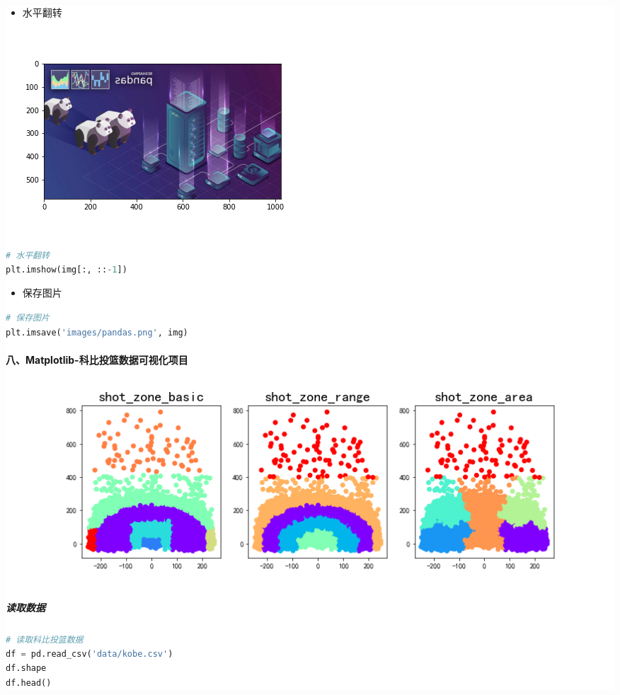 - 水平翻转

![](./images/7-3.png)

```python
# 水平翻转
plt.imshow(img[:, ::-1])
```

- 保存图片

```python
# 保存图片
plt.imsave('images/pandas.png', img)
```



#### 八、Matplotlib-科比投篮数据可视化项目

![](./images/8-4.png)

##### 读取数据

```python
# 读取科比投篮数据
df = pd.read_csv('data/kobe.csv')
df.shape
df.head()
```
